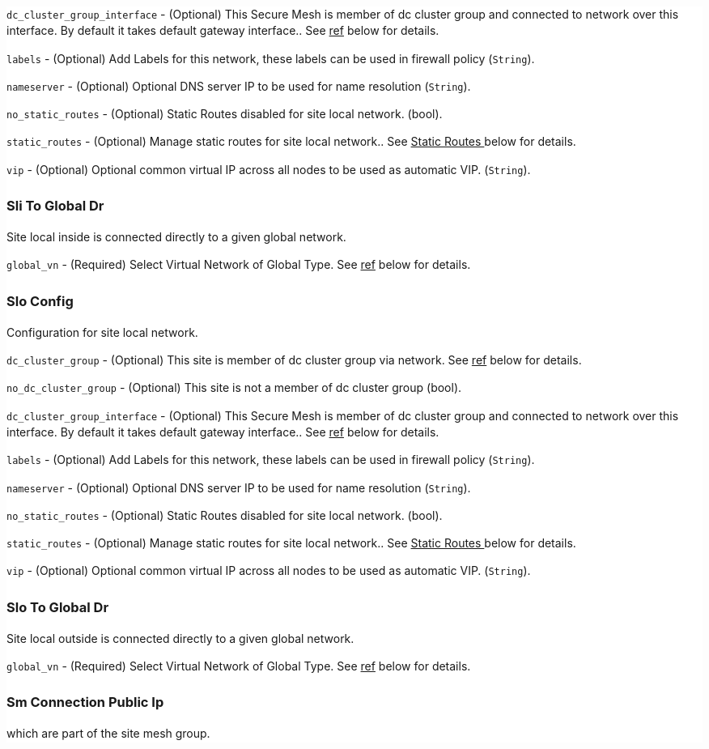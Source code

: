 `dc_cluster_group_interface` - (Optional) This Secure Mesh is member of dc cluster group and connected to network over this interface. By default it takes default gateway interface.. See [ref](#ref) below for details.

`labels` - (Optional) Add Labels for this network, these labels can be used in firewall policy (`String`).

`nameserver` - (Optional) Optional DNS server IP to be used for name resolution (`String`).

`no_static_routes` - (Optional) Static Routes disabled for site local network. (bool).

`static_routes` - (Optional) Manage static routes for site local network.. See [Static Routes ](#static-routes) below for details.

`vip` - (Optional) Optional common virtual IP across all nodes to be used as automatic VIP. (`String`).

### Sli To Global Dr

Site local inside is connected directly to a given global network.

`global_vn` - (Required) Select Virtual Network of Global Type. See [ref](#ref) below for details.

### Slo Config

Configuration for site local network.

`dc_cluster_group` - (Optional) This site is member of dc cluster group via network. See [ref](#ref) below for details.

`no_dc_cluster_group` - (Optional) This site is not a member of dc cluster group (bool).

`dc_cluster_group_interface` - (Optional) This Secure Mesh is member of dc cluster group and connected to network over this interface. By default it takes default gateway interface.. See [ref](#ref) below for details.

`labels` - (Optional) Add Labels for this network, these labels can be used in firewall policy (`String`).

`nameserver` - (Optional) Optional DNS server IP to be used for name resolution (`String`).

`no_static_routes` - (Optional) Static Routes disabled for site local network. (bool).

`static_routes` - (Optional) Manage static routes for site local network.. See [Static Routes ](#static-routes) below for details.

`vip` - (Optional) Optional common virtual IP across all nodes to be used as automatic VIP. (`String`).

### Slo To Global Dr

Site local outside is connected directly to a given global network.

`global_vn` - (Required) Select Virtual Network of Global Type. See [ref](#ref) below for details.

### Sm Connection Public Ip

which are part of the site mesh group.
